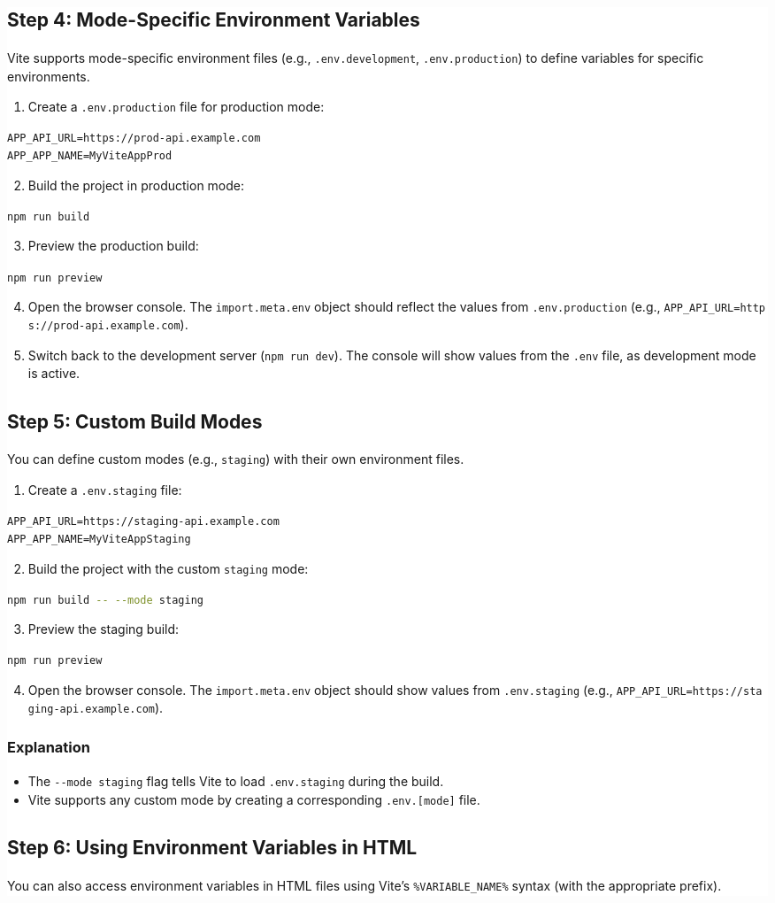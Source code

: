 ## Step 4: Mode-Specific Environment Variables
Vite supports mode-specific environment files (e.g., `.env.development`, `.env.production`) to define variables for specific environments.

1. Create a `.env.production` file for production mode:

```plaintext
APP_API_URL=https://prod-api.example.com
APP_APP_NAME=MyViteAppProd
```

2. Build the project in production mode:

```bash
npm run build
```

3. Preview the production build:

```bash
npm run preview
```

4. Open the browser console. The `import.meta.env` object should reflect the values from `.env.production` (e.g., `APP_API_URL=https://prod-api.example.com`).

5. Switch back to the development server (`npm run dev`). The console will show values from the `.env` file, as development mode is active.

## Step 5: Custom Build Modes
You can define custom modes (e.g., `staging`) with their own environment files.

1. Create a `.env.staging` file:

```plaintext
APP_API_URL=https://staging-api.example.com
APP_APP_NAME=MyViteAppStaging
```

2. Build the project with the custom `staging` mode:

```bash
npm run build -- --mode staging
```

3. Preview the staging build:

```bash
npm run preview
```

4. Open the browser console. The `import.meta.env` object should show values from `.env.staging` (e.g., `APP_API_URL=https://staging-api.example.com`).

### Explanation
- The `--mode staging` flag tells Vite to load `.env.staging` during the build.
- Vite supports any custom mode by creating a corresponding `.env.[mode]` file.

## Step 6: Using Environment Variables in HTML
You can also access environment variables in HTML files using Vite’s `%VARIABLE_NAME%` syntax (with the appropriate prefix).
